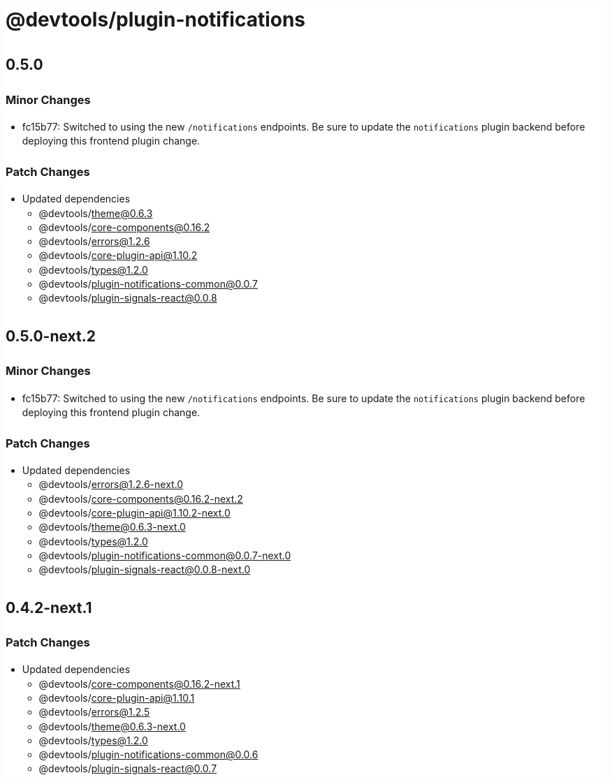 # @devtools/plugin-notifications

## 0.5.0

### Minor Changes

- fc15b77: Switched to using the new `/notifications` endpoints. Be sure to update the `notifications` plugin backend before deploying this frontend plugin change.

### Patch Changes

- Updated dependencies
  - @devtools/theme@0.6.3
  - @devtools/core-components@0.16.2
  - @devtools/errors@1.2.6
  - @devtools/core-plugin-api@1.10.2
  - @devtools/types@1.2.0
  - @devtools/plugin-notifications-common@0.0.7
  - @devtools/plugin-signals-react@0.0.8

## 0.5.0-next.2

### Minor Changes

- fc15b77: Switched to using the new `/notifications` endpoints. Be sure to update the `notifications` plugin backend before deploying this frontend plugin change.

### Patch Changes

- Updated dependencies
  - @devtools/errors@1.2.6-next.0
  - @devtools/core-components@0.16.2-next.2
  - @devtools/core-plugin-api@1.10.2-next.0
  - @devtools/theme@0.6.3-next.0
  - @devtools/types@1.2.0
  - @devtools/plugin-notifications-common@0.0.7-next.0
  - @devtools/plugin-signals-react@0.0.8-next.0

## 0.4.2-next.1

### Patch Changes

- Updated dependencies
  - @devtools/core-components@0.16.2-next.1
  - @devtools/core-plugin-api@1.10.1
  - @devtools/errors@1.2.5
  - @devtools/theme@0.6.3-next.0
  - @devtools/types@1.2.0
  - @devtools/plugin-notifications-common@0.0.6
  - @devtools/plugin-signals-react@0.0.7
